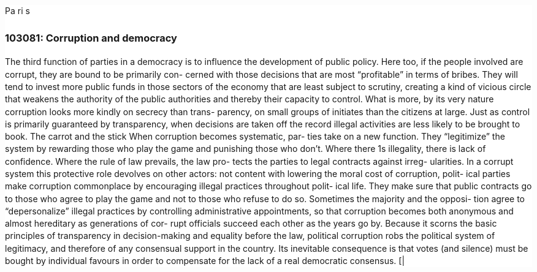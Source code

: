 Pa
ri
s 


### 103081: Corruption and democracy

The third function of parties in a democracy 
is to influence the development of public 
policy. Here too, if the people involved are 
corrupt, they are bound to be primarily con- 
cerned with those decisions that are most 
“profitable” in terms of bribes. They will tend 
to invest more public funds in those sectors of 
the economy that are least subject to scrutiny, 
creating a kind of vicious circle that weakens 
the authority of the public authorities and 
thereby their capacity to control. 
What is more, by its very nature corruption 
looks more kindly on secrecy than trans- 
parency, on small groups of initiates than the 
citizens at large. Just as control is primarily 
guaranteed by transparency, when decisions 
are taken off the record illegal activities are less 
likely to be brought to book. 
The carrot and the stick 
When corruption becomes systematic, par- 
ties take on a new function. They “legitimize” 
the system by rewarding those who play the 
game and punishing those who don’t. Where 
there 1s illegality, there is lack of confidence. 
Where the rule of law prevails, the law pro- 
tects the parties to legal contracts against irreg- 
ularities. In a corrupt system this protective 
role devolves on other actors: not content with 
lowering the moral cost of corruption, polit- 
ical parties make corruption commonplace by 
encouraging illegal practices throughout polit- 
ical life. They make sure that public contracts 
go to those who agree to play the game and 
not to those who refuse to do so. 
Sometimes the majority and the opposi- 
tion agree to “depersonalize” illegal practices 
by controlling administrative appointments, 
so that corruption becomes both anonymous 
and almost hereditary as generations of cor- 
rupt officials succeed each other as the years 
go by. 
Because it scorns the basic principles of 
transparency in decision-making and equality 
before the law, political corruption robs the 
political system of legitimacy, and therefore of 
any consensual support in the country. Its 
inevitable consequence is that votes (and 
silence) must be bought by individual favours 
in order to compensate for the lack of a real 
democratic consensus. [| 
 
